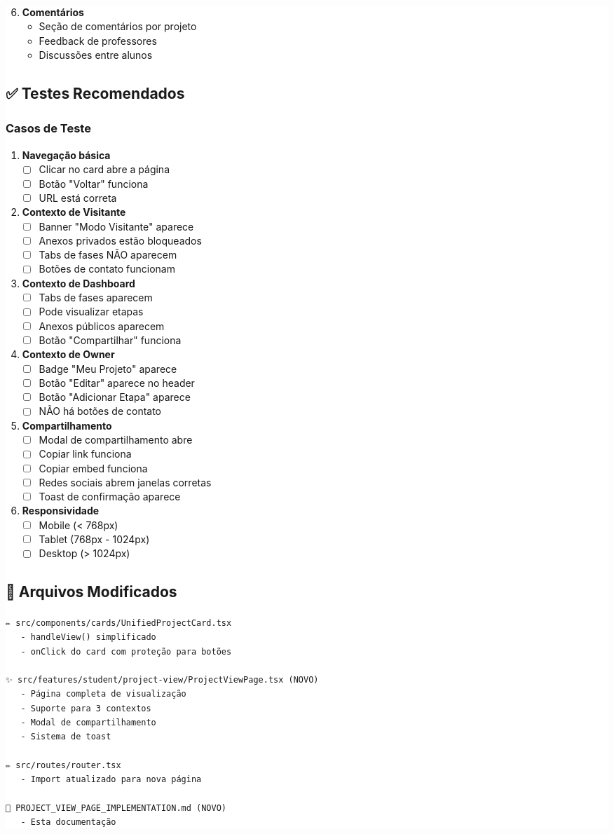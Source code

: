 6. **Comentários**
   - Seção de comentários por projeto
   - Feedback de professores
   - Discussões entre alunos

## ✅ Testes Recomendados

### Casos de Teste

1. **Navegação básica**
   - [ ] Clicar no card abre a página
   - [ ] Botão "Voltar" funciona
   - [ ] URL está correta

2. **Contexto de Visitante**
   - [ ] Banner "Modo Visitante" aparece
   - [ ] Anexos privados estão bloqueados
   - [ ] Tabs de fases NÃO aparecem
   - [ ] Botões de contato funcionam

3. **Contexto de Dashboard**
   - [ ] Tabs de fases aparecem
   - [ ] Pode visualizar etapas
   - [ ] Anexos públicos aparecem
   - [ ] Botão "Compartilhar" funciona

4. **Contexto de Owner**
   - [ ] Badge "Meu Projeto" aparece
   - [ ] Botão "Editar" aparece no header
   - [ ] Botão "Adicionar Etapa" aparece
   - [ ] NÃO há botões de contato

5. **Compartilhamento**
   - [ ] Modal de compartilhamento abre
   - [ ] Copiar link funciona
   - [ ] Copiar embed funciona
   - [ ] Redes sociais abrem janelas corretas
   - [ ] Toast de confirmação aparece

6. **Responsividade**
   - [ ] Mobile (< 768px)
   - [ ] Tablet (768px - 1024px)
   - [ ] Desktop (> 1024px)

## 📄 Arquivos Modificados

```
✏️ src/components/cards/UnifiedProjectCard.tsx
   - handleView() simplificado
   - onClick do card com proteção para botões

✨ src/features/student/project-view/ProjectViewPage.tsx (NOVO)
   - Página completa de visualização
   - Suporte para 3 contextos
   - Modal de compartilhamento
   - Sistema de toast

✏️ src/routes/router.tsx
   - Import atualizado para nova página

📄 PROJECT_VIEW_PAGE_IMPLEMENTATION.md (NOVO)
   - Esta documentação
```
